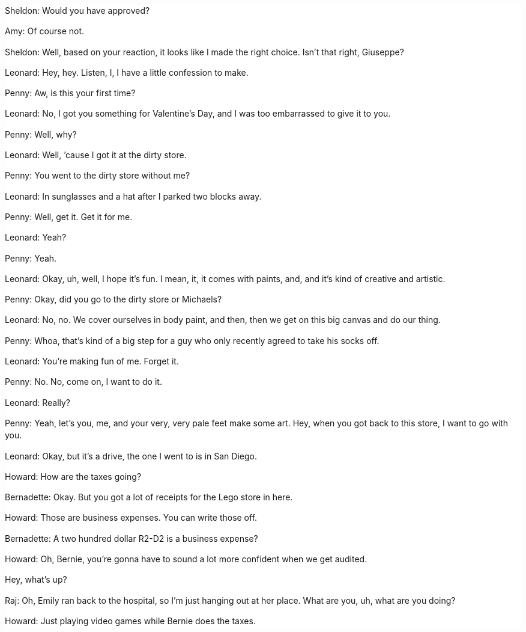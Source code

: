 Sheldon: Would you have approved?

Amy: Of course not.

Sheldon: Well, based on your reaction, it looks like I made the right choice. Isn’t that right, Giuseppe?

Leonard: Hey, hey. Listen, I, I have a little confession to make.

Penny: Aw, is this your first time?

Leonard: No, I got you something for Valentine’s Day, and I was too embarrassed to give it to you.

Penny: Well, why?

Leonard: Well, ’cause I got it at the dirty store.

Penny: You went to the dirty store without me?

Leonard: In sunglasses and a hat after I parked two blocks away.

Penny: Well, get it. Get it for me.

Leonard: Yeah?

Penny: Yeah.

Leonard: Okay, uh, well, I hope it’s fun. I mean, it, it comes with paints, and, and it’s kind of creative and artistic.

Penny: Okay, did you go to the dirty store or Michaels?

Leonard: No, no. We cover ourselves in body paint, and then, then we get on this big canvas and do our thing.

Penny: Whoa, that’s kind of a big step for a guy who only recently agreed to take his socks off.

Leonard: You’re making fun of me. Forget it.

Penny: No. No, come on, I want to do it.

Leonard: Really?

Penny: Yeah, let’s you, me, and your very, very pale feet make some art. Hey, when you got back to this store, I want to go with you.

Leonard: Okay, but it’s a drive, the one I went to is in San Diego.

Howard: How are the taxes going?

Bernadette: Okay. But you got a lot of receipts for the Lego store in here.

Howard: Those are business expenses. You can write those off.

Bernadette: A two hundred dollar R2-D2 is a business expense?

Howard: Oh, Bernie, you’re gonna have to sound a lot more confident when we get audited. 

Hey, what’s up?

Raj: Oh, Emily ran back to the hospital, so I’m just hanging out at her place. What are you, uh, what are you doing?

Howard: Just playing video games while Bernie does the taxes.
